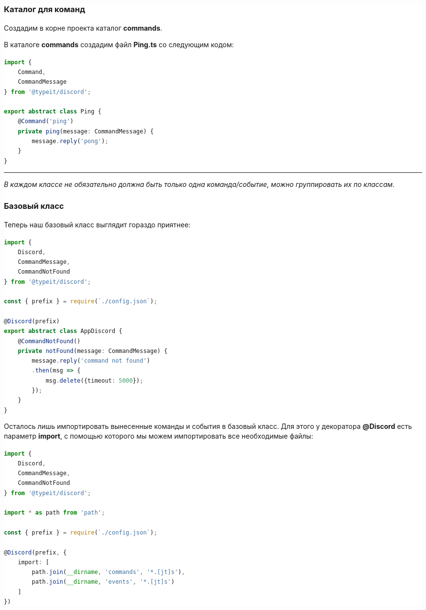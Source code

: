 ### Каталог для команд
Создадим в корне проекта каталог **commands**. 

В каталоге **commands** создадим файл **Ping.ts** со следующим кодом:
```ts
import {
	Command,
	CommandMessage
} from '@typeit/discord';

export abstract class Ping {
	@Command('ping')
	private ping(message: CommandMessage) {
		message.reply('pong');
	}
}
```
---
*В каждом классе не обязательно должна быть только одна команда/событие, можно группировать их по классам.*

### Базовый класс
Теперь наш базовый класс выглядит гораздо приятнее:
```ts
import {
	Discord,
	CommandMessage,
	CommandNotFound
} from '@typeit/discord';

const { prefix } = require(`./config.json`);

@Discord(prefix) 
export abstract class AppDiscord {
	@CommandNotFound()
	private notFound(message: CommandMessage) {
		message.reply('command not found')
		.then(msg => {
			msg.delete({timeout: 5000});
		});
	}
}
```

Осталось лишь импортировать вынесенные команды и события в базовый класс. Для этого у декоратора **@Discord** есть параметр **import**, с помощью которого мы можем импортировать все необходимые файлы:
```ts
import {
	Discord,
	CommandMessage,
	CommandNotFound
} from '@typeit/discord';

import * as path from 'path';

const { prefix } = require(`./config.json`);

@Discord(prefix, {
	import: [
		path.join(__dirname, 'commands', '*.[jt]s'),
		path.join(__dirname, 'events', '*.[jt]s')
	]
}) 
```